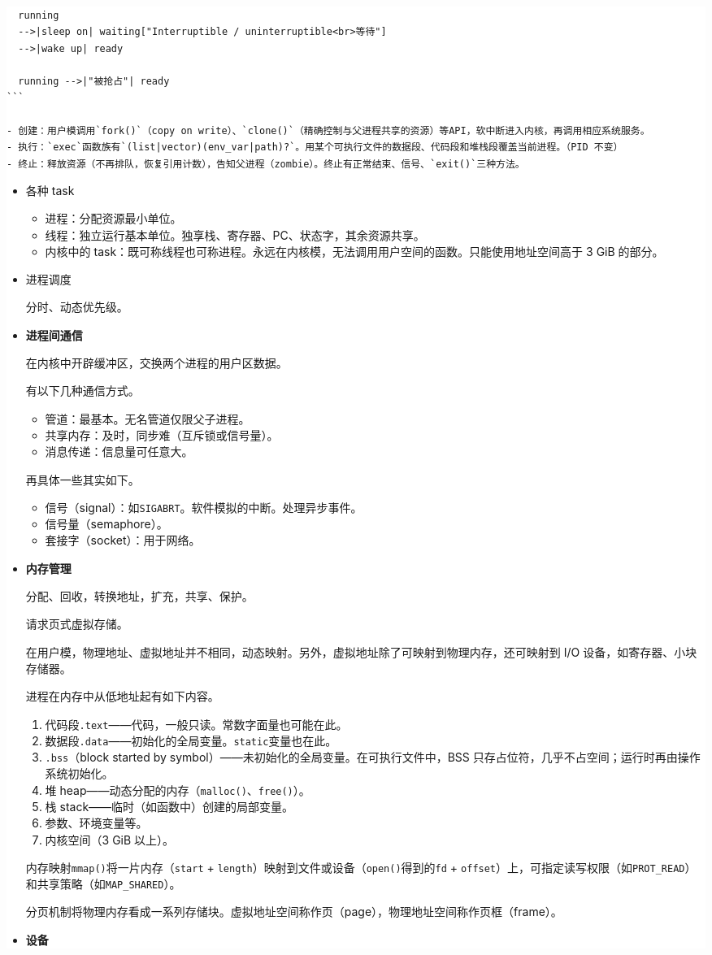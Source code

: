       running
      -->|sleep on| waiting["Interruptible / uninterruptible<br>等待"]
      -->|wake up| ready

      running -->|"被抢占"| ready
    ```

    - 创建：用户模调用`fork()`（copy on write）、`clone()`（精确控制与父进程共享的资源）等API，软中断进入内核，再调用相应系统服务。
    - 执行：`exec`函数族有`(list|vector)(env_var|path)?`。用某个可执行文件的数据段、代码段和堆栈段覆盖当前进程。（PID 不变）
    - 终止：释放资源（不再排队，恢复引用计数），告知父进程（zombie）。终止有正常结束、信号、`exit()`三种方法。

  - 各种 task

    - 进程：分配资源最小单位。
    - 线程：独立运行基本单位。独享栈、寄存器、PC、状态字，其余资源共享。
    - 内核中的 task：既可称线程也可称进程。永远在内核模，无法调用用户空间的函数。只能使用地址空间高于 3 GiB 的部分。

  - 进程调度

    分时、动态优先级。

- **进程间通信**

  在内核中开辟缓冲区，交换两个进程的用户区数据。
  
  有以下几种通信方式。

  - 管道：最基本。无名管道仅限父子进程。
  - 共享内存：及时，同步难（互斥锁或信号量）。
  - 消息传递：信息量可任意大。
  
  再具体一些其实如下。

  - 信号（signal）：如`SIGABRT`。软件模拟的中断。处理异步事件。
  - 信号量（semaphore）。
  - 套接字（socket）：用于网络。

- **内存管理**

  分配、回收，转换地址，扩充，共享、保护。

  请求页式虚拟存储。

  在用户模，物理地址、虚拟地址并不相同，动态映射。另外，虚拟地址除了可映射到物理内存，还可映射到 I/O 设备，如寄存器、小块存储器。

  进程在内存中从低地址起有如下内容。

  1. 代码段`.text`——代码，一般只读。常数字面量也可能在此。
  2. 数据段`.data`——初始化的全局变量。`static`变量也在此。
  3. `.bss`（block started by symbol）——未初始化的全局变量。在可执行文件中，BSS 只存占位符，几乎不占空间；运行时再由操作系统初始化。
  4. 堆 heap——动态分配的内存（`malloc()`、`free()`）。
  5. 栈 stack——临时（如函数中）创建的局部变量。
  6. 参数、环境变量等。
  7. 内核空间（3 GiB 以上）。

  内存映射`mmap()`将一片内存（`start` + `length`）映射到文件或设备（`open()`得到的`fd` + `offset`）上，可指定读写权限（如`PROT_READ`）和共享策略（如`MAP_SHARED`）。

  分页机制将物理内存看成一系列存储块。虚拟地址空间称作页（page），物理地址空间称作页框（frame）。

- **设备**


[^instruction]: 真的指令要求至少有一个操作数是寄存器，不能都是直接数，太繁琐。而且存在不合法直接数，还要用`LDR □, =○`伪指令。